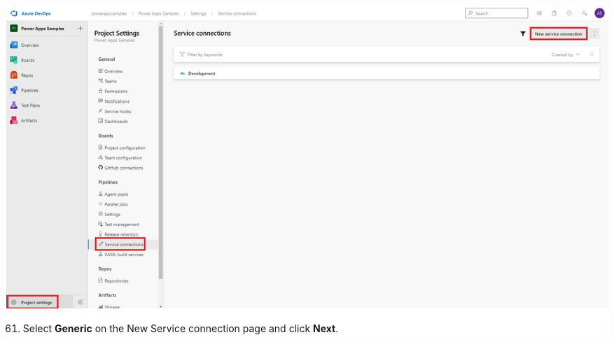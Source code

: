 ![Connection](./assets/module2/img54.jpg)

61. Select **Generic** on the New Service connection page and click **Next**.
